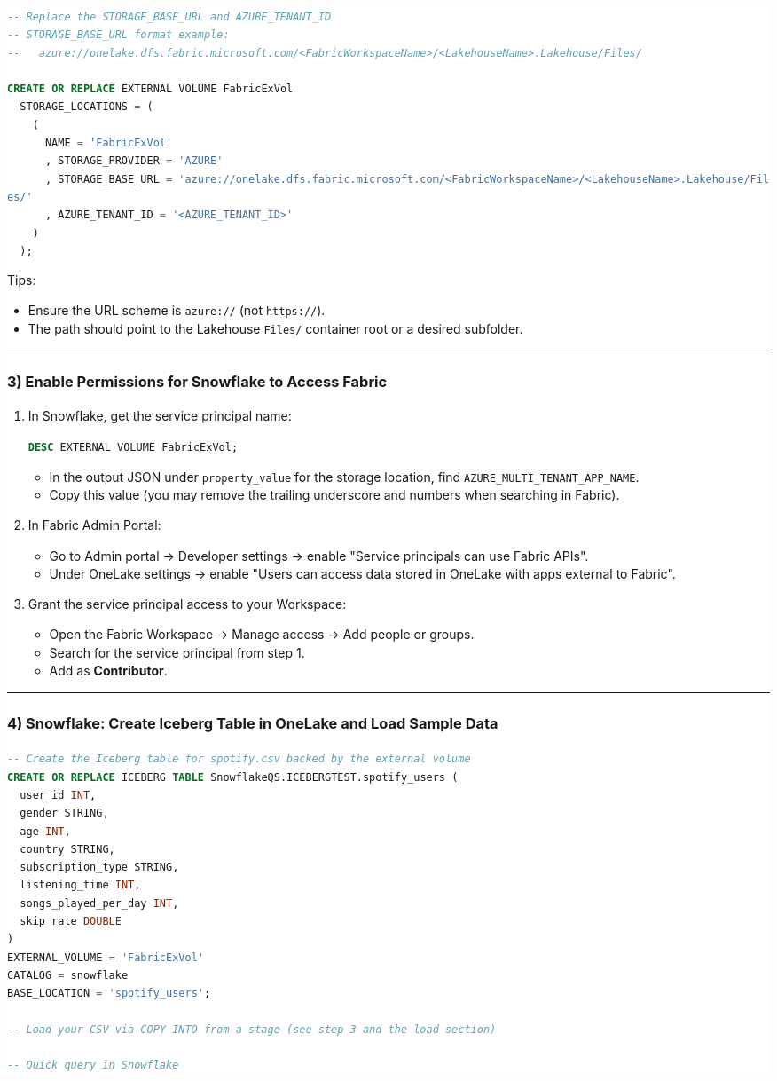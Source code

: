 ```sql
-- Replace the STORAGE_BASE_URL and AZURE_TENANT_ID
-- STORAGE_BASE_URL format example:
--   azure://onelake.dfs.fabric.microsoft.com/<FabricWorkspaceName>/<LakehouseName>.Lakehouse/Files/

CREATE OR REPLACE EXTERNAL VOLUME FabricExVol
  STORAGE_LOCATIONS = (
    (
      NAME = 'FabricExVol'
      , STORAGE_PROVIDER = 'AZURE'
      , STORAGE_BASE_URL = 'azure://onelake.dfs.fabric.microsoft.com/<FabricWorkspaceName>/<LakehouseName>.Lakehouse/Files/'
      , AZURE_TENANT_ID = '<AZURE_TENANT_ID>'
    )
  );
```

Tips:
- Ensure the URL scheme is `azure://` (not `https://`).
- The path should point to the Lakehouse `Files/` container root or a desired subfolder.

---

### 3) Enable Permissions for Snowflake to Access Fabric
1. In Snowflake, get the service principal name:
   ```sql
   DESC EXTERNAL VOLUME FabricExVol;
   ```
   - In the output JSON under `property_value` for the storage location, find `AZURE_MULTI_TENANT_APP_NAME`.
   - Copy this value (you may remove the trailing underscore and numbers when searching in Fabric).

2. In Fabric Admin Portal:
   - Go to Admin portal → Developer settings → enable "Service principals can use Fabric APIs".
   - Under OneLake settings → enable "Users can access data stored in OneLake with apps external to Fabric".

3. Grant the service principal access to your Workspace:
   - Open the Fabric Workspace → Manage access → Add people or groups.
   - Search for the service principal from step 1.
   - Add as **Contributor**.

---

### 4) Snowflake: Create Iceberg Table in OneLake and Load Sample Data
```sql
-- Create the Iceberg table for spotify.csv backed by the external volume
CREATE OR REPLACE ICEBERG TABLE SnowflakeQS.ICEBERGTEST.spotify_users (
  user_id INT,
  gender STRING,
  age INT,
  country STRING,
  subscription_type STRING,
  listening_time INT,
  songs_played_per_day INT,
  skip_rate DOUBLE
)
EXTERNAL_VOLUME = 'FabricExVol'
CATALOG = snowflake
BASE_LOCATION = 'spotify_users';

-- Load your CSV via COPY INTO from a stage (see step 3 and the load section)

-- Quick query in Snowflake
```